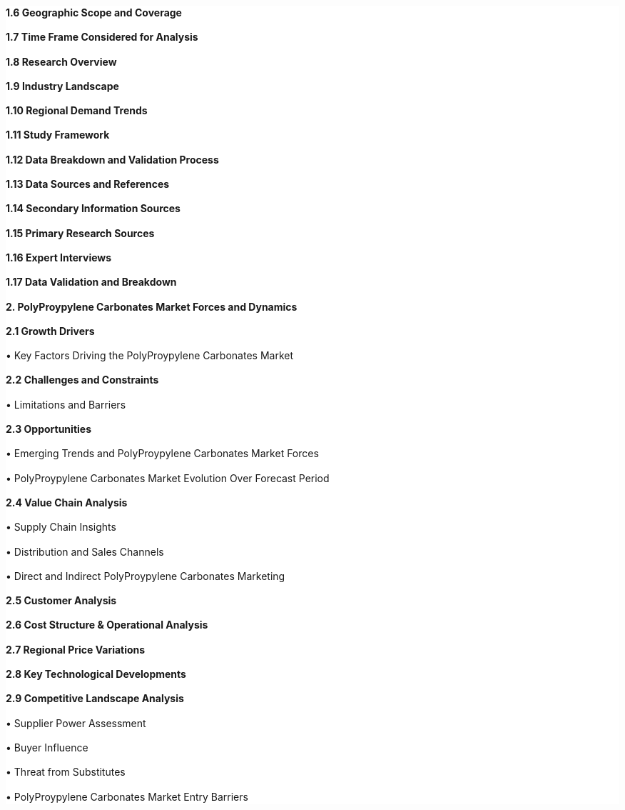 <strong>1.6 Geographic Scope and Coverage</strong>

<strong>1.7 Time Frame Considered for Analysis</strong>

<strong>1.8 Research Overview</strong>

<strong>1.9 Industry Landscape</strong>

<strong>1.10 Regional Demand Trends</strong>

<strong>1.11 Study Framework</strong>

<strong>1.12 Data Breakdown and Validation Process</strong>

<strong>1.13 Data Sources and References</strong>

<strong>1.14 Secondary Information Sources</strong>

<strong>1.15 Primary Research Sources</strong>

<strong>1.16 Expert Interviews</strong>

<strong>1.17 Data Validation and Breakdown</strong>

<strong>2. PolyProypylene Carbonates Market Forces and Dynamics</strong>

<strong>2.1 Growth Drivers</strong>

• Key Factors Driving the PolyProypylene Carbonates Market

<strong>2.2 Challenges and Constraints</strong>

• Limitations and Barriers

<strong>2.3 Opportunities</strong>

• Emerging Trends and PolyProypylene Carbonates Market Forces

• PolyProypylene Carbonates Market Evolution Over Forecast Period

<strong>2.4 Value Chain Analysis</strong>

• Supply Chain Insights

• Distribution and Sales Channels

• Direct and Indirect PolyProypylene Carbonates Marketing

<strong>2.5 Customer Analysis</strong>

<strong>2.6 Cost Structure & Operational Analysis</strong>

<strong>2.7 Regional Price Variations</strong>

<strong>2.8 Key Technological Developments</strong>

<strong>2.9 Competitive Landscape Analysis</strong>

• Supplier Power Assessment

• Buyer Influence

• Threat from Substitutes

• PolyProypylene Carbonates Market Entry Barriers

